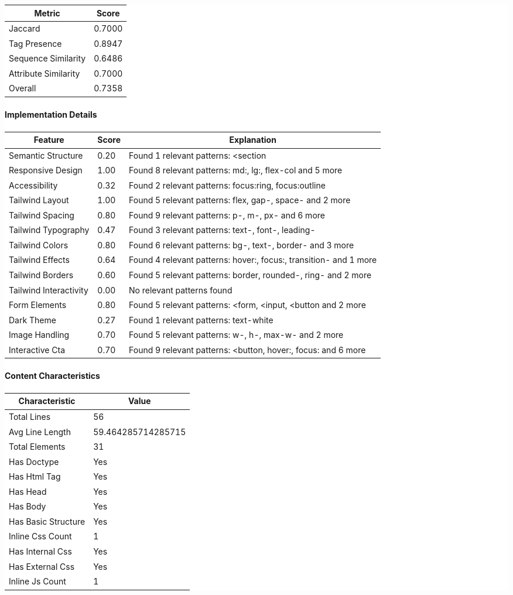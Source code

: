 | Metric | Score |
|--------|-------|
| Jaccard | 0.7000 |
| Tag Presence | 0.8947 |
| Sequence Similarity | 0.6486 |
| Attribute Similarity | 0.7000 |
| Overall | 0.7358 |

#### Implementation Details

| Feature | Score | Explanation |
|---------|-------|-------------|
| Semantic Structure | 0.20 | Found 1 relevant patterns: <section |
| Responsive Design | 1.00 | Found 8 relevant patterns: md:, lg:, flex-col and 5 more |
| Accessibility | 0.32 | Found 2 relevant patterns: focus:ring, focus:outline |
| Tailwind Layout | 1.00 | Found 5 relevant patterns: flex, gap-, space- and 2 more |
| Tailwind Spacing | 0.80 | Found 9 relevant patterns: p-, m-, px- and 6 more |
| Tailwind Typography | 0.47 | Found 3 relevant patterns: text-, font-, leading- |
| Tailwind Colors | 0.80 | Found 6 relevant patterns: bg-, text-, border- and 3 more |
| Tailwind Effects | 0.64 | Found 4 relevant patterns: hover:, focus:, transition- and 1 more |
| Tailwind Borders | 0.60 | Found 5 relevant patterns: border, rounded-, ring- and 2 more |
| Tailwind Interactivity | 0.00 | No relevant patterns found |
| Form Elements | 0.80 | Found 5 relevant patterns: <form, <input, <button and 2 more |
| Dark Theme | 0.27 | Found 1 relevant patterns: text-white |
| Image Handling | 0.70 | Found 5 relevant patterns: w-, h-, max-w- and 2 more |
| Interactive Cta | 0.70 | Found 9 relevant patterns: <button, hover:, focus: and 6 more |

#### Content Characteristics

| Characteristic | Value |
|---------------|-------|
| Total Lines | 56 |
| Avg Line Length | 59.464285714285715 |
| Total Elements | 31 |
| Has Doctype | Yes |
| Has Html Tag | Yes |
| Has Head | Yes |
| Has Body | Yes |
| Has Basic Structure | Yes |
| Inline Css Count | 1 |
| Has Internal Css | Yes |
| Has External Css | Yes |
| Inline Js Count | 1 |